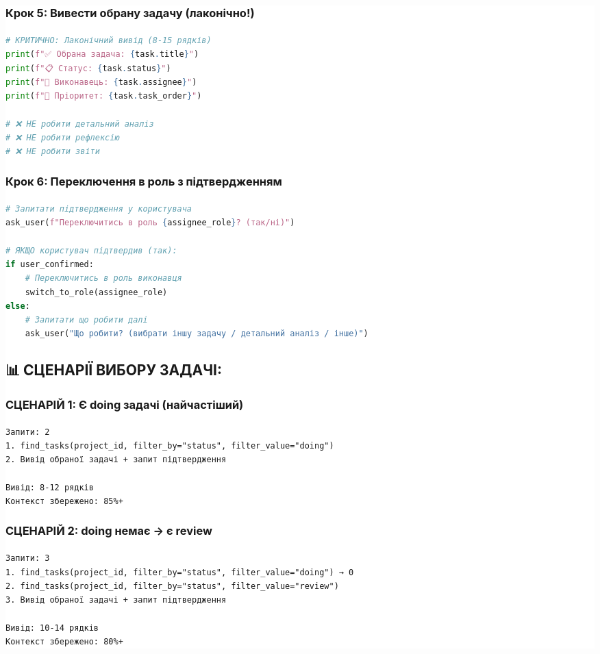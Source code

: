 ### Крок 5: Вивести обрану задачу (лаконічно!)

```python
# КРИТИЧНО: Лаконічний вивід (8-15 рядків)
print(f"✅ Обрана задача: {task.title}")
print(f"📋 Статус: {task.status}")
print(f"👤 Виконавець: {task.assignee}")
print(f"🎯 Пріоритет: {task.task_order}")

# ❌ НЕ робити детальний аналіз
# ❌ НЕ робити рефлексію
# ❌ НЕ робити звіти
```

### Крок 6: Переключення в роль з підтвердженням

```python
# Запитати підтвердження у користувача
ask_user(f"Переключитись в роль {assignee_role}? (так/ні)")

# ЯКЩО користувач підтвердив (так):
if user_confirmed:
    # Переключитись в роль виконавця
    switch_to_role(assignee_role)
else:
    # Запитати що робити далі
    ask_user("Що робити? (вибрати іншу задачу / детальний аналіз / інше)")
```

## 📊 СЦЕНАРІЇ ВИБОРУ ЗАДАЧІ:

### СЦЕНАРІЙ 1: Є doing задачі (найчастіший)

```
Запити: 2
1. find_tasks(project_id, filter_by="status", filter_value="doing")
2. Вивід обраної задачі + запит підтвердження

Вивід: 8-12 рядків
Контекст збережено: 85%+
```

### СЦЕНАРІЙ 2: doing немає → є review

```
Запити: 3
1. find_tasks(project_id, filter_by="status", filter_value="doing") → 0
2. find_tasks(project_id, filter_by="status", filter_value="review")
3. Вивід обраної задачі + запит підтвердження

Вивід: 10-14 рядків
Контекст збережено: 80%+
```
